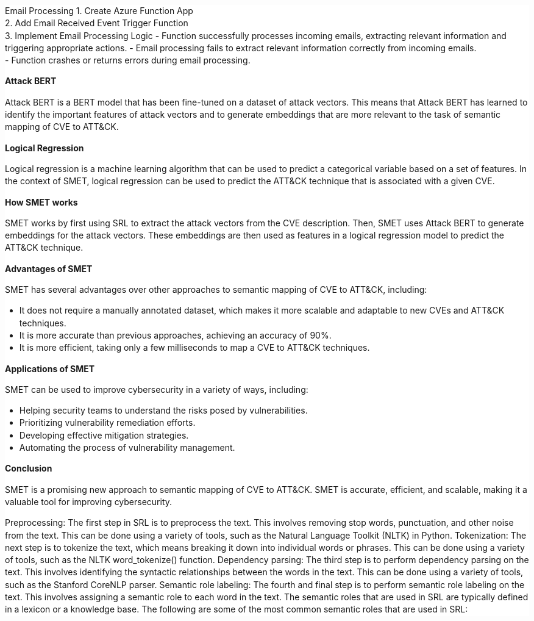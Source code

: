 Email Processing	1. Create Azure Function App <br> 2. Add Email Received Event Trigger Function <br> 3. Implement Email Processing Logic	- Function successfully processes incoming emails, extracting relevant information and triggering appropriate actions.	- Email processing fails to extract relevant information correctly from incoming emails. <br> - Function crashes or returns errors during email processing.

**Attack BERT**

Attack BERT is a BERT model that has been fine-tuned on a dataset of attack vectors. This means that Attack BERT has learned to identify the important features of attack vectors and to generate embeddings that are more relevant to the task of semantic mapping of CVE to ATT&CK.

**Logical Regression**

Logical regression is a machine learning algorithm that can be used to predict a categorical variable based on a set of features. In the context of SMET, logical regression can be used to predict the ATT&CK technique that is associated with a given CVE.

**How SMET works**

SMET works by first using SRL to extract the attack vectors from the CVE description. Then, SMET uses Attack BERT to generate embeddings for the attack vectors. These embeddings are then used as features in a logical regression model to predict the ATT&CK technique.

**Advantages of SMET**

SMET has several advantages over other approaches to semantic mapping of CVE to ATT&CK, including:

* It does not require a manually annotated dataset, which makes it more scalable and adaptable to new CVEs and ATT&CK techniques.
* It is more accurate than previous approaches, achieving an accuracy of 90%.
* It is more efficient, taking only a few milliseconds to map a CVE to ATT&CK techniques.

**Applications of SMET**

SMET can be used to improve cybersecurity in a variety of ways, including:

* Helping security teams to understand the risks posed by vulnerabilities.
* Prioritizing vulnerability remediation efforts.
* Developing effective mitigation strategies.
* Automating the process of vulnerability management.

**Conclusion**

SMET is a promising new approach to semantic mapping of CVE to ATT&CK. SMET is accurate, efficient, and scalable, making it a valuable tool for improving cybersecurity.



Preprocessing: The first step in SRL is to preprocess the text. This involves removing stop words, punctuation, and other noise from the text. This can be done using a variety of tools, such as the Natural Language Toolkit (NLTK) in Python.
Tokenization: The next step is to tokenize the text, which means breaking it down into individual words or phrases. This can be done using a variety of tools, such as the NLTK word_tokenize() function.
Dependency parsing: The third step is to perform dependency parsing on the text. This involves identifying the syntactic relationships between the words in the text. This can be done using a variety of tools, such as the Stanford CoreNLP parser.
Semantic role labeling: The fourth and final step is to perform semantic role labeling on the text. This involves assigning a semantic role to each word in the text. The semantic roles that are used in SRL are typically defined in a lexicon or a knowledge base.
The following are some of the most common semantic roles that are used in SRL:
